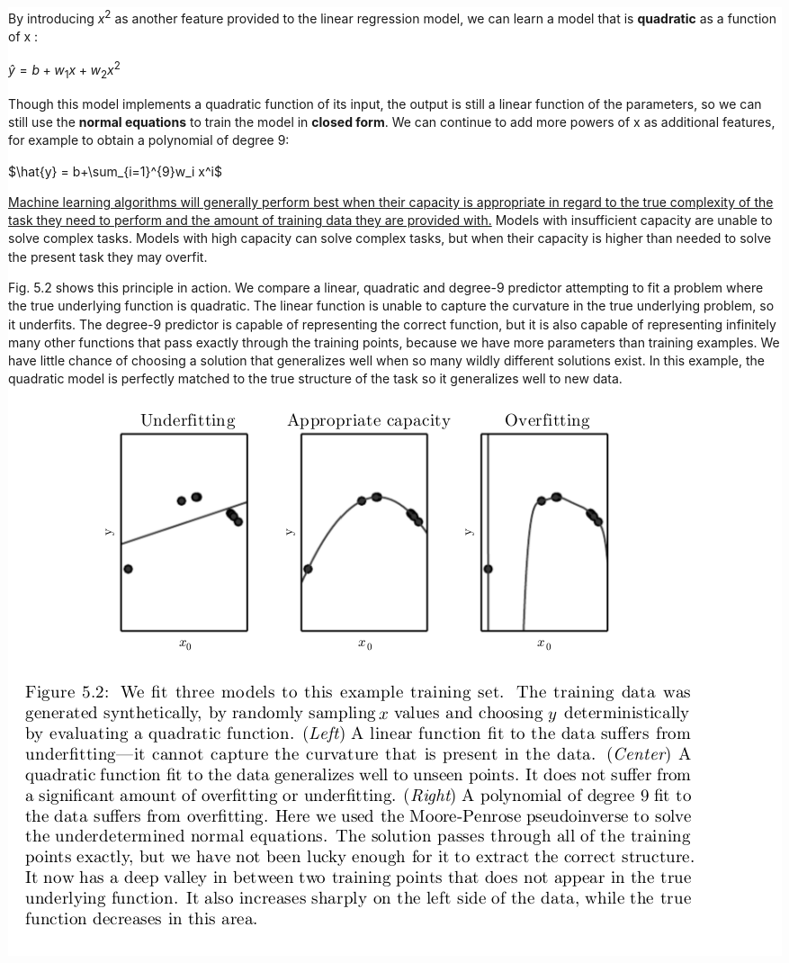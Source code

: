 By introducing $x^2$ as another feature provided to the linear regression model, we can learn a model that is **quadratic** as a function of x :

$\hat{y} = b + w_1x + w_2 x^2​$

Though this model implements a quadratic function of its input, the output is still a linear function of the parameters, so we can still use the **normal equations** to train the model in **closed form**. We can continue to add more powers of x as additional features, for example to obtain a polynomial of degree 9:

$\hat{y} = b+\sum_{i=1}^{9}w_i x^i​$

<u>Machine learning algorithms will generally perform best when their capacity is appropriate in regard to the true complexity of the task they need to perform and the amount of training data they are provided with.</u> Models with insufficient capacity are unable to solve complex tasks. Models with high capacity can solve complex tasks, but when their capacity is higher than needed to solve the present task they may overfit.

Fig. 5.2 shows this principle in action. We compare a linear, quadratic and degree-9 predictor attempting to fit a problem where the true underlying function is quadratic. The linear function is unable to capture the curvature in the true underlying problem, so it underfits. The degree-9 predictor is capable of representing the correct function, but it is also capable of representing infinitely many other functions that pass exactly through the training points, because we have more parameters than training examples. We have little chance of choosing a solution that generalizes well when so many wildly different solutions exist. In this example, the quadratic model is perfectly matched to the true structure of the task so it generalizes well to new data.

![overfit-underfit](/assets/overfit-underfit.png)
